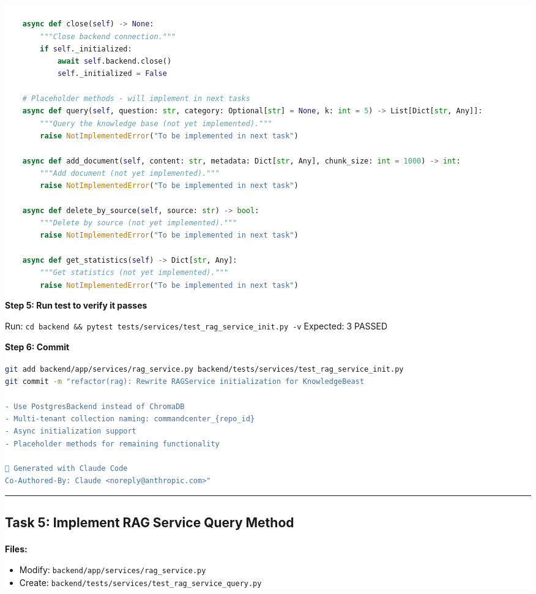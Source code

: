 ```python

    async def close(self) -> None:
        """Close backend connection."""
        if self._initialized:
            await self.backend.close()
            self._initialized = False

    # Placeholder methods - will implement in next tasks
    async def query(self, question: str, category: Optional[str] = None, k: int = 5) -> List[Dict[str, Any]]:
        """Query the knowledge base (not yet implemented)."""
        raise NotImplementedError("To be implemented in next task")

    async def add_document(self, content: str, metadata: Dict[str, Any], chunk_size: int = 1000) -> int:
        """Add document (not yet implemented)."""
        raise NotImplementedError("To be implemented in next task")

    async def delete_by_source(self, source: str) -> bool:
        """Delete by source (not yet implemented)."""
        raise NotImplementedError("To be implemented in next task")

    async def get_statistics(self) -> Dict[str, Any]:
        """Get statistics (not yet implemented)."""
        raise NotImplementedError("To be implemented in next task")
```

**Step 5: Run test to verify it passes**

Run: `cd backend && pytest tests/services/test_rag_service_init.py -v`
Expected: 3 PASSED

**Step 6: Commit**

```bash
git add backend/app/services/rag_service.py backend/tests/services/test_rag_service_init.py
git commit -m "refactor(rag): Rewrite RAGService initialization for KnowledgeBeast

- Use PostgresBackend instead of ChromaDB
- Multi-tenant collection naming: commandcenter_{repo_id}
- Async initialization support
- Placeholder methods for remaining functionality

🤖 Generated with Claude Code
Co-Authored-By: Claude <noreply@anthropic.com>"
```

---

## Task 5: Implement RAG Service Query Method

**Files:**
- Modify: `backend/app/services/rag_service.py`
- Create: `backend/tests/services/test_rag_service_query.py`
